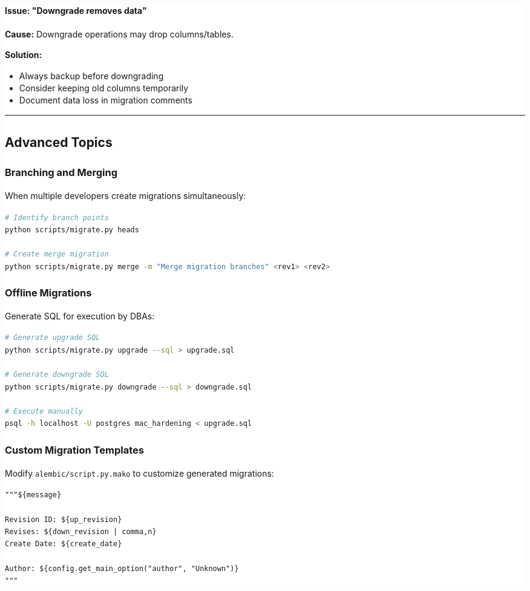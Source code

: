 #### Issue: "Downgrade removes data"

**Cause:** Downgrade operations may drop columns/tables.

**Solution:**
- Always backup before downgrading
- Consider keeping old columns temporarily
- Document data loss in migration comments

---

## Advanced Topics

### Branching and Merging

When multiple developers create migrations simultaneously:

```bash
# Identify branch points
python scripts/migrate.py heads

# Create merge migration
python scripts/migrate.py merge -m "Merge migration branches" <rev1> <rev2>
```

### Offline Migrations

Generate SQL for execution by DBAs:

```bash
# Generate upgrade SQL
python scripts/migrate.py upgrade --sql > upgrade.sql

# Generate downgrade SQL
python scripts/migrate.py downgrade --sql > downgrade.sql

# Execute manually
psql -h localhost -U postgres mac_hardening < upgrade.sql
```

### Custom Migration Templates

Modify `alembic/script.py.mako` to customize generated migrations:

```mako
"""${message}

Revision ID: ${up_revision}
Revises: ${down_revision | comma,n}
Create Date: ${create_date}

Author: ${config.get_main_option("author", "Unknown")}
"""
```
